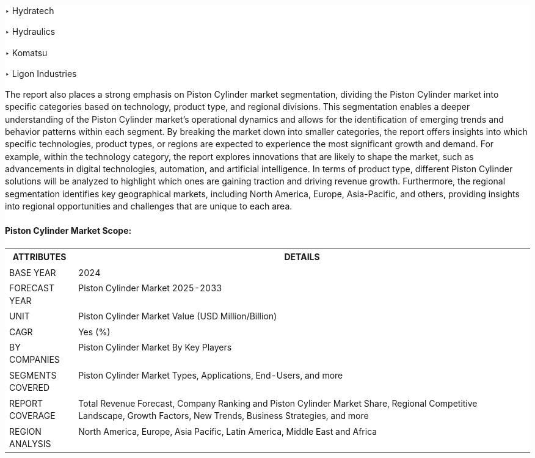 ‣ Hydratech

‣ Hydraulics

‣ Komatsu

‣ Ligon Industries

The report also places a strong emphasis on Piston Cylinder market segmentation, dividing the Piston Cylinder market into specific categories based on technology, product type, and regional divisions. This segmentation enables a deeper understanding of the Piston Cylinder market’s operational dynamics and allows for the identification of emerging trends and behavior patterns within each segment. By breaking the market down into smaller categories, the report offers insights into which specific technologies, product types, or regions are expected to experience the most significant growth and demand. For example, within the technology category, the report explores innovations that are likely to shape the market, such as advancements in digital technologies, automation, and artificial intelligence. In terms of product type, different Piston Cylinder solutions will be analyzed to highlight which ones are gaining traction and driving revenue growth. Furthermore, the regional segmentation identifies key geographical markets, including North America, Europe, Asia-Pacific, and others, providing insights into regional opportunities and challenges that are unique to each area.

<h4>Piston Cylinder Market Scope:</h4>
<table>
<tr>
<th>ATTRIBUTES</th>
<th>DETAILS</th>
</tr>
<tr>
<td>BASE YEAR</td>
<td>2024</td>
</tr>
<tr>
<td>FORECAST YEAR</td>
<td>Piston Cylinder Market 2025-2033</td>
</tr>
<tr>
<td>UNIT</td>
<td>Piston Cylinder Market Value (USD Million/Billion)</td>
<tr>
<td>CAGR</td>
<td>Yes (%)</td>
</tr>
</tr>
<tr>
<td>BY COMPANIES</td>
<td>Piston Cylinder Market By Key Players</td>
</tr>
<tr>
<td>SEGMENTS COVERED</td>
<td>Piston Cylinder Market Types, Applications, End-Users, and more</td>
</tr>
<tr>
<td>REPORT COVERAGE</td>
<td>Total Revenue Forecast, Company Ranking and Piston Cylinder Market Share, Regional Competitive Landscape, Growth Factors, New Trends, Business Strategies, and more</td>
</tr>
<tr>
<td>REGION ANALYSIS</td>
<td>North America, Europe, Asia Pacific, Latin America, Middle East and Africa</td>
</tr>
</table>
